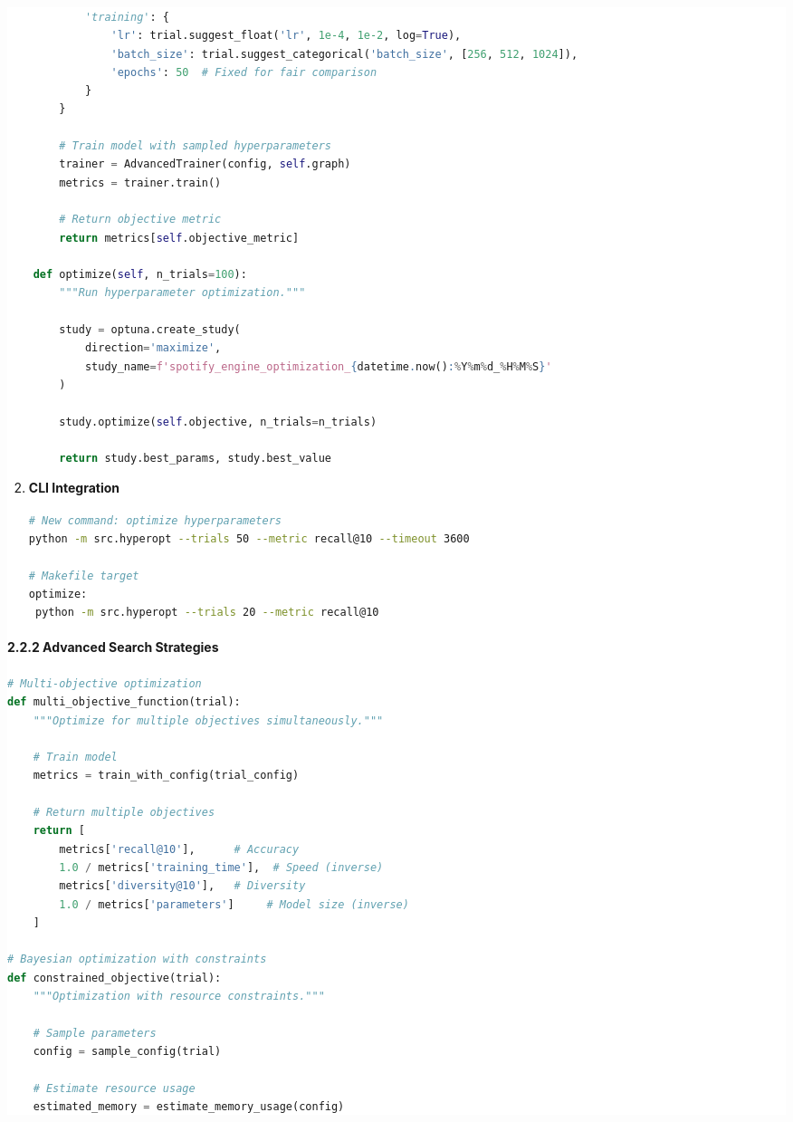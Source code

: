    ```python
               'training': {
                   'lr': trial.suggest_float('lr', 1e-4, 1e-2, log=True),
                   'batch_size': trial.suggest_categorical('batch_size', [256, 512, 1024]),
                   'epochs': 50  # Fixed for fair comparison
               }
           }
           
           # Train model with sampled hyperparameters
           trainer = AdvancedTrainer(config, self.graph)
           metrics = trainer.train()
           
           # Return objective metric
           return metrics[self.objective_metric]
       
       def optimize(self, n_trials=100):
           """Run hyperparameter optimization."""
           
           study = optuna.create_study(
               direction='maximize',
               study_name=f'spotify_engine_optimization_{datetime.now():%Y%m%d_%H%M%S}'
           )
           
           study.optimize(self.objective, n_trials=n_trials)
           
           return study.best_params, study.best_value
   ```

2. **CLI Integration**
   ```bash
   # New command: optimize hyperparameters
   python -m src.hyperopt --trials 50 --metric recall@10 --timeout 3600
   
   # Makefile target
   optimize:
   	python -m src.hyperopt --trials 20 --metric recall@10
   ```

#### 2.2.2 Advanced Search Strategies

```python
# Multi-objective optimization
def multi_objective_function(trial):
    """Optimize for multiple objectives simultaneously."""
    
    # Train model
    metrics = train_with_config(trial_config)
    
    # Return multiple objectives
    return [
        metrics['recall@10'],      # Accuracy
        1.0 / metrics['training_time'],  # Speed (inverse)
        metrics['diversity@10'],   # Diversity
        1.0 / metrics['parameters']     # Model size (inverse)
    ]

# Bayesian optimization with constraints
def constrained_objective(trial):
    """Optimization with resource constraints."""
    
    # Sample parameters
    config = sample_config(trial)
    
    # Estimate resource usage
    estimated_memory = estimate_memory_usage(config)
```